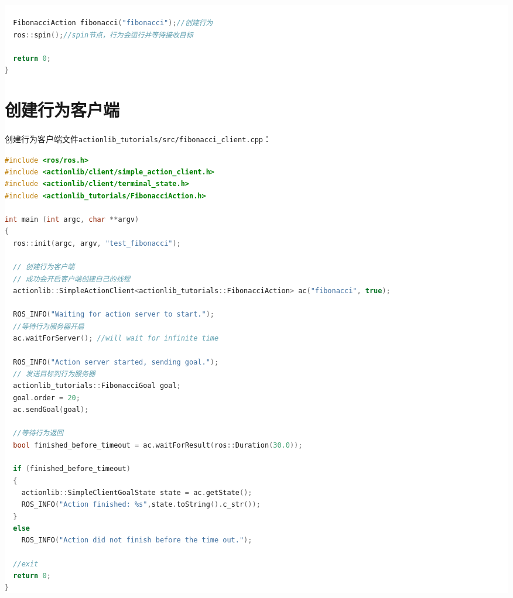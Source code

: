 ```c++

  FibonacciAction fibonacci("fibonacci");//创建行为
  ros::spin();//spin节点，行为会运行并等待接收目标

  return 0;
}
```

# 创建行为客户端

创建行为客户端文件`actionlib_tutorials/src/fibonacci_client.cpp`：

```c++
#include <ros/ros.h>
#include <actionlib/client/simple_action_client.h>
#include <actionlib/client/terminal_state.h>
#include <actionlib_tutorials/FibonacciAction.h>

int main (int argc, char **argv)
{
  ros::init(argc, argv, "test_fibonacci");

  // 创建行为客户端
  // 成功会开启客户端创建自己的线程
  actionlib::SimpleActionClient<actionlib_tutorials::FibonacciAction> ac("fibonacci", true);

  ROS_INFO("Waiting for action server to start.");
  //等待行为服务器开启
  ac.waitForServer(); //will wait for infinite time

  ROS_INFO("Action server started, sending goal.");
  // 发送目标到行为服务器
  actionlib_tutorials::FibonacciGoal goal;
  goal.order = 20;
  ac.sendGoal(goal);

  //等待行为返回
  bool finished_before_timeout = ac.waitForResult(ros::Duration(30.0));

  if (finished_before_timeout)
  {
    actionlib::SimpleClientGoalState state = ac.getState();
    ROS_INFO("Action finished: %s",state.toString().c_str());
  }
  else
    ROS_INFO("Action did not finish before the time out.");

  //exit
  return 0;
}
```
